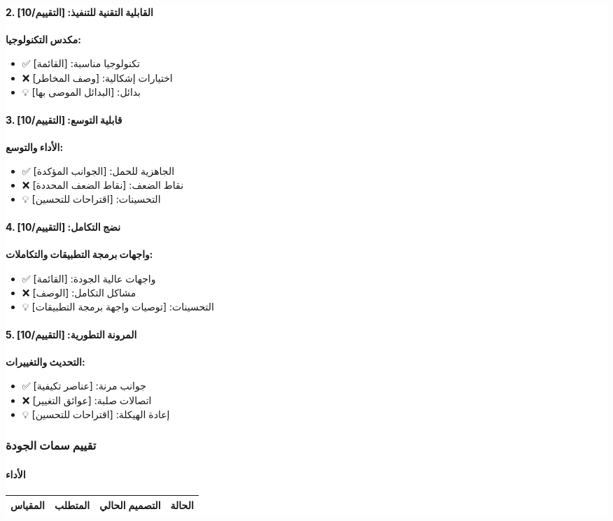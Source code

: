 #### 2. القابلية التقنية للتنفيذ: [التقييم/10]
**مكدس التكنولوجيا:**
- ✅ تكنولوجيا مناسبة: [القائمة]
- ❌ اختيارات إشكالية: [وصف المخاطر]
- 💡 بدائل: [البدائل الموصى بها]

#### 3. قابلية التوسع: [التقييم/10]
**الأداء والتوسع:**
- ✅ الجاهزية للحمل: [الجوانب المؤكدة]
- ❌ نقاط الضعف: [نقاط الضعف المحددة]
- 💡 التحسينات: [اقتراحات للتحسين]

#### 4. نضج التكامل: [التقييم/10]
**واجهات برمجة التطبيقات والتكاملات:**
- ✅ واجهات عالية الجودة: [القائمة]
- ❌ مشاكل التكامل: [الوصف]
- 💡 التحسينات: [توصيات واجهة برمجة التطبيقات]

#### 5. المرونة التطورية: [التقييم/10]
**التحديث والتغييرات:**
- ✅ جوانب مرنة: [عناصر تكيفية]
- ❌ اتصالات صلبة: [عوائق التغيير]
- 💡 إعادة الهيكلة: [اقتراحات للتحسين]

### تقييم سمات الجودة

#### الأداء
| المقياس | المتطلب | التصميم الحالي | الحالة |
|---------|------------|----------------|---------|
